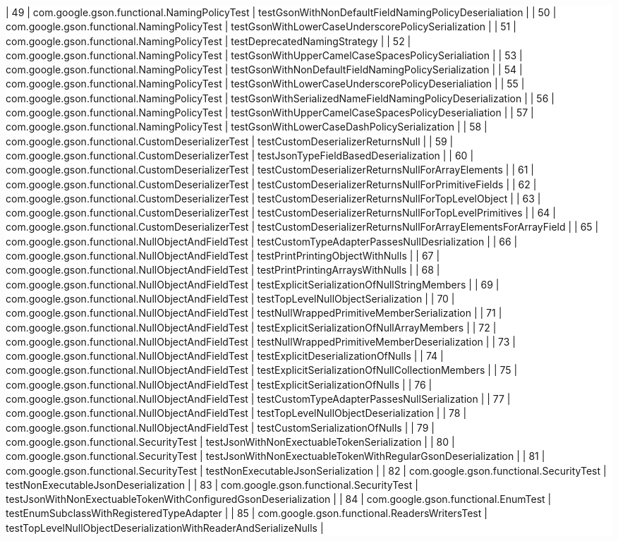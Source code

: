 | 49 | com.google.gson.functional.NamingPolicyTest | testGsonWithNonDefaultFieldNamingPolicyDeserialiation |
| 50 | com.google.gson.functional.NamingPolicyTest | testGsonWithLowerCaseUnderscorePolicySerialization |
| 51 | com.google.gson.functional.NamingPolicyTest | testDeprecatedNamingStrategy |
| 52 | com.google.gson.functional.NamingPolicyTest | testGsonWithUpperCamelCaseSpacesPolicySerialiation |
| 53 | com.google.gson.functional.NamingPolicyTest | testGsonWithNonDefaultFieldNamingPolicySerialization |
| 54 | com.google.gson.functional.NamingPolicyTest | testGsonWithLowerCaseUnderscorePolicyDeserialiation |
| 55 | com.google.gson.functional.NamingPolicyTest | testGsonWithSerializedNameFieldNamingPolicyDeserialization |
| 56 | com.google.gson.functional.NamingPolicyTest | testGsonWithUpperCamelCaseSpacesPolicyDeserialiation |
| 57 | com.google.gson.functional.NamingPolicyTest | testGsonWithLowerCaseDashPolicySerialization |
| 58 | com.google.gson.functional.CustomDeserializerTest | testCustomDeserializerReturnsNull |
| 59 | com.google.gson.functional.CustomDeserializerTest | testJsonTypeFieldBasedDeserialization |
| 60 | com.google.gson.functional.CustomDeserializerTest | testCustomDeserializerReturnsNullForArrayElements |
| 61 | com.google.gson.functional.CustomDeserializerTest | testCustomDeserializerReturnsNullForPrimitiveFields |
| 62 | com.google.gson.functional.CustomDeserializerTest | testCustomDeserializerReturnsNullForTopLevelObject |
| 63 | com.google.gson.functional.CustomDeserializerTest | testCustomDeserializerReturnsNullForTopLevelPrimitives |
| 64 | com.google.gson.functional.CustomDeserializerTest | testCustomDeserializerReturnsNullForArrayElementsForArrayField |
| 65 | com.google.gson.functional.NullObjectAndFieldTest | testCustomTypeAdapterPassesNullDesrialization |
| 66 | com.google.gson.functional.NullObjectAndFieldTest | testPrintPrintingObjectWithNulls |
| 67 | com.google.gson.functional.NullObjectAndFieldTest | testPrintPrintingArraysWithNulls |
| 68 | com.google.gson.functional.NullObjectAndFieldTest | testExplicitSerializationOfNullStringMembers |
| 69 | com.google.gson.functional.NullObjectAndFieldTest | testTopLevelNullObjectSerialization |
| 70 | com.google.gson.functional.NullObjectAndFieldTest | testNullWrappedPrimitiveMemberSerialization |
| 71 | com.google.gson.functional.NullObjectAndFieldTest | testExplicitSerializationOfNullArrayMembers |
| 72 | com.google.gson.functional.NullObjectAndFieldTest | testNullWrappedPrimitiveMemberDeserialization |
| 73 | com.google.gson.functional.NullObjectAndFieldTest | testExplicitDeserializationOfNulls |
| 74 | com.google.gson.functional.NullObjectAndFieldTest | testExplicitSerializationOfNullCollectionMembers |
| 75 | com.google.gson.functional.NullObjectAndFieldTest | testExplicitSerializationOfNulls |
| 76 | com.google.gson.functional.NullObjectAndFieldTest | testCustomTypeAdapterPassesNullSerialization |
| 77 | com.google.gson.functional.NullObjectAndFieldTest | testTopLevelNullObjectDeserialization |
| 78 | com.google.gson.functional.NullObjectAndFieldTest | testCustomSerializationOfNulls |
| 79 | com.google.gson.functional.SecurityTest | testJsonWithNonExectuableTokenSerialization |
| 80 | com.google.gson.functional.SecurityTest | testJsonWithNonExectuableTokenWithRegularGsonDeserialization |
| 81 | com.google.gson.functional.SecurityTest | testNonExecutableJsonSerialization |
| 82 | com.google.gson.functional.SecurityTest | testNonExecutableJsonDeserialization |
| 83 | com.google.gson.functional.SecurityTest | testJsonWithNonExectuableTokenWithConfiguredGsonDeserialization |
| 84 | com.google.gson.functional.EnumTest | testEnumSubclassWithRegisteredTypeAdapter |
| 85 | com.google.gson.functional.ReadersWritersTest | testTopLevelNullObjectDeserializationWithReaderAndSerializeNulls |